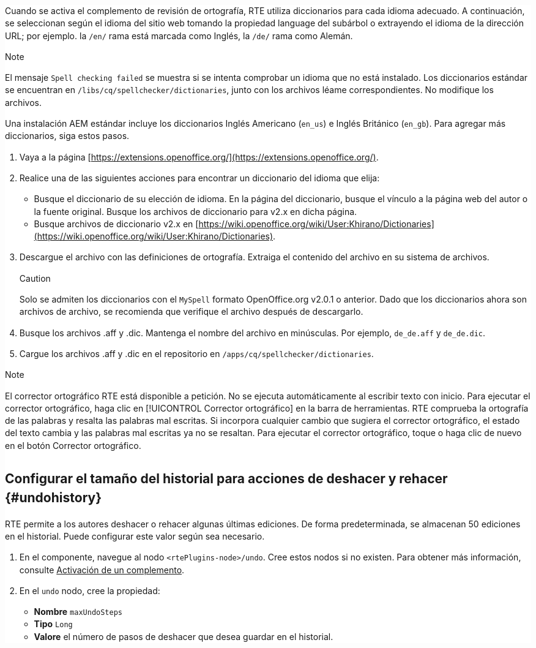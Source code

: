 Cuando se activa el complemento de revisión de ortografía, RTE utiliza diccionarios para cada idioma adecuado. A continuación, se seleccionan según el idioma del sitio web tomando la propiedad language del subárbol o extrayendo el idioma de la dirección URL; por ejemplo. la `/en/` rama está marcada como Inglés, la `/de/` rama como Alemán.

>[!NOTE]
El mensaje `Spell checking failed` se muestra si se intenta comprobar un idioma que no está instalado. Los diccionarios estándar se encuentran en `/libs/cq/spellchecker/dictionaries`, junto con los archivos léame correspondientes. No modifique los archivos.

Una instalación AEM estándar incluye los diccionarios Inglés Americano (`en_us`) e Inglés Británico (`en_gb`). Para agregar más diccionarios, siga estos pasos.

1. Vaya a la página [https://extensions.openoffice.org/](https://extensions.openoffice.org/).

1. Realice una de las siguientes acciones para encontrar un diccionario del idioma que elija:

   * Busque el diccionario de su elección de idioma. En la página del diccionario, busque el vínculo a la página web del autor o la fuente original. Busque los archivos de diccionario para v2.x en dicha página.
   * Busque archivos de diccionario v2.x en [https://wiki.openoffice.org/wiki/User:Khirano/Dictionaries](https://wiki.openoffice.org/wiki/User:Khirano/Dictionaries).

1. Descargue el archivo con las definiciones de ortografía. Extraiga el contenido del archivo en su sistema de archivos.

   >[!CAUTION]
   Solo se admiten los diccionarios con el `MySpell` formato OpenOffice.org v2.0.1 o anterior. Dado que los diccionarios ahora son archivos de archivo, se recomienda que verifique el archivo después de descargarlo.

1. Busque los archivos .aff y .dic. Mantenga el nombre del archivo en minúsculas. Por ejemplo, `de_de.aff` y `de_de.dic`.
1. Cargue los archivos .aff y .dic en el repositorio en `/apps/cq/spellchecker/dictionaries`.

>[!NOTE]
El corrector ortográfico RTE está disponible a petición. No se ejecuta automáticamente al escribir texto con inicio. Para ejecutar el corrector ortográfico, haga clic en [!UICONTROL Corrector ortográfico] en la barra de herramientas. RTE comprueba la ortografía de las palabras y resalta las palabras mal escritas.
Si incorpora cualquier cambio que sugiera el corrector ortográfico, el estado del texto cambia y las palabras mal escritas ya no se resaltan. Para ejecutar el corrector ortográfico, toque o haga clic de nuevo en el botón Corrector ortográfico.

## Configurar el tamaño del historial para acciones de deshacer y rehacer {#undohistory}

RTE permite a los autores deshacer o rehacer algunas últimas ediciones. De forma predeterminada, se almacenan 50 ediciones en el historial. Puede configurar este valor según sea necesario.

1. En el componente, navegue al nodo `<rtePlugins-node>/undo`. Cree estos nodos si no existen. Para obtener más información, consulte [Activación de un complemento](#activateplugin).
1. En el `undo` nodo, cree la propiedad:

   * **Nombre** `maxUndoSteps`
   * **Tipo** `Long`
   * **Valore** el número de pasos de deshacer que desea guardar en el historial.
